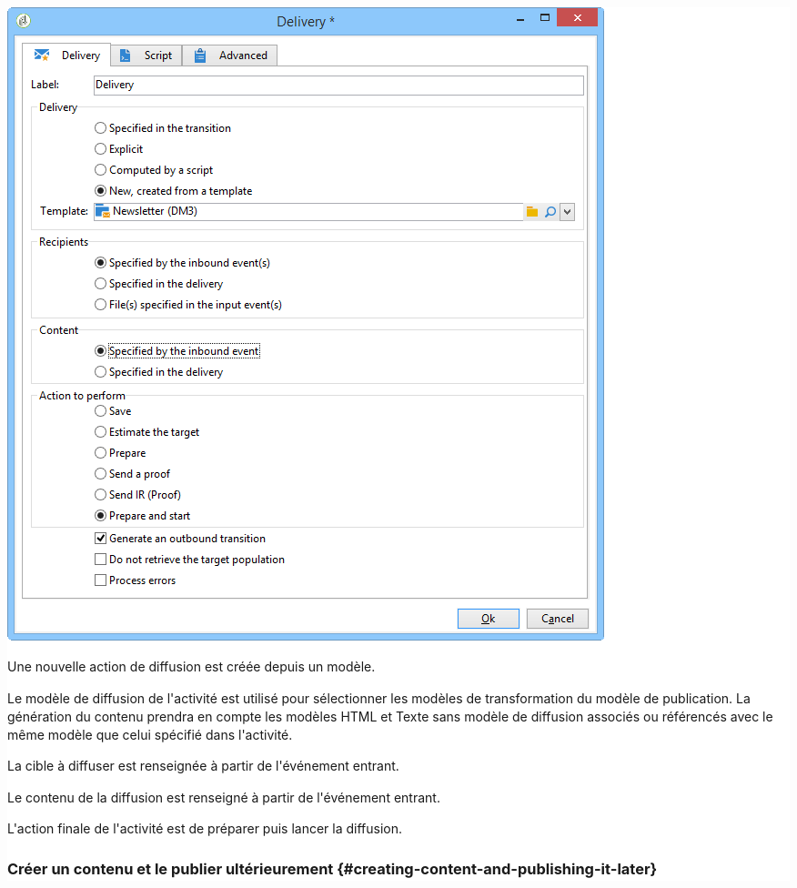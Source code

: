 ![](assets/d_ncs_content_workflow4.png)

Une nouvelle action de diffusion est créée depuis un modèle.

Le modèle de diffusion de l&#39;activité est utilisé pour sélectionner les modèles de transformation du modèle de publication. La génération du contenu prendra en compte les modèles HTML et Texte sans modèle de diffusion associés ou référencés avec le même modèle que celui spécifié dans l&#39;activité.

La cible à diffuser est renseignée à partir de l&#39;événement entrant.

Le contenu de la diffusion est renseigné à partir de l&#39;événement entrant.

L&#39;action finale de l&#39;activité est de préparer puis lancer la diffusion.

### Créer un contenu et le publier ultérieurement {#creating-content-and-publishing-it-later}
